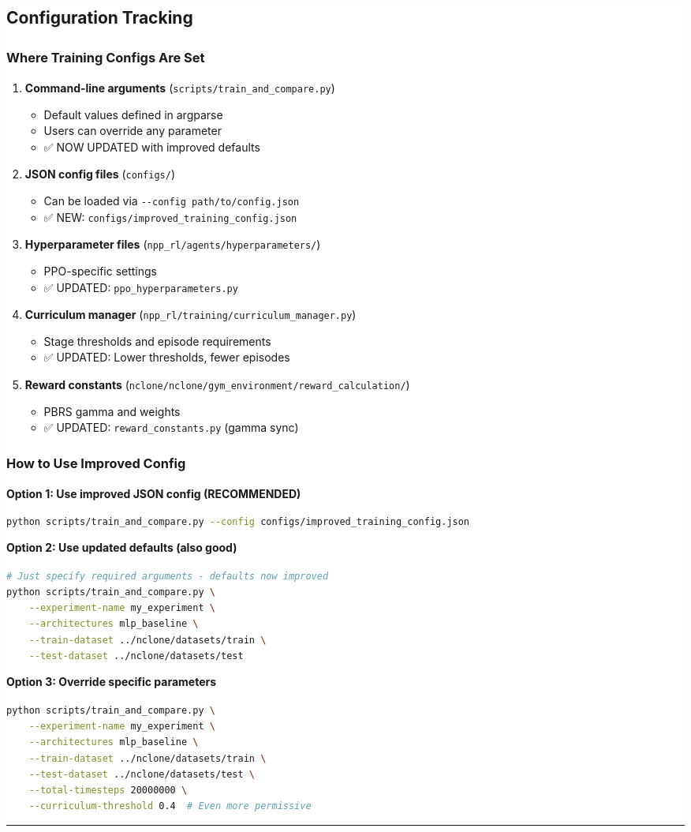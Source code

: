 ## Configuration Tracking

### Where Training Configs Are Set

1. **Command-line arguments** (`scripts/train_and_compare.py`)
   - Default values defined in argparse
   - Users can override any parameter
   - ✅ NOW UPDATED with improved defaults

2. **JSON config files** (`configs/`)
   - Can be loaded via `--config path/to/config.json`
   - ✅ NEW: `configs/improved_training_config.json`

3. **Hyperparameter files** (`npp_rl/agents/hyperparameters/`)
   - PPO-specific settings
   - ✅ UPDATED: `ppo_hyperparameters.py`

4. **Curriculum manager** (`npp_rl/training/curriculum_manager.py`)
   - Stage thresholds and episode requirements
   - ✅ UPDATED: Lower thresholds, fewer episodes

5. **Reward constants** (`nclone/nclone/gym_environment/reward_calculation/`)
   - PBRS gamma and weights
   - ✅ UPDATED: `reward_constants.py` (gamma sync)

### How to Use Improved Config

**Option 1: Use improved JSON config (RECOMMENDED)**
```bash
python scripts/train_and_compare.py --config configs/improved_training_config.json
```

**Option 2: Use updated defaults (also good)**
```bash
# Just specify required arguments - defaults now improved
python scripts/train_and_compare.py \
    --experiment-name my_experiment \
    --architectures mlp_baseline \
    --train-dataset ../nclone/datasets/train \
    --test-dataset ../nclone/datasets/test
```

**Option 3: Override specific parameters**
```bash
python scripts/train_and_compare.py \
    --experiment-name my_experiment \
    --architectures mlp_baseline \
    --train-dataset ../nclone/datasets/train \
    --test-dataset ../nclone/datasets/test \
    --total-timesteps 20000000 \
    --curriculum-threshold 0.4  # Even more permissive
```

---
